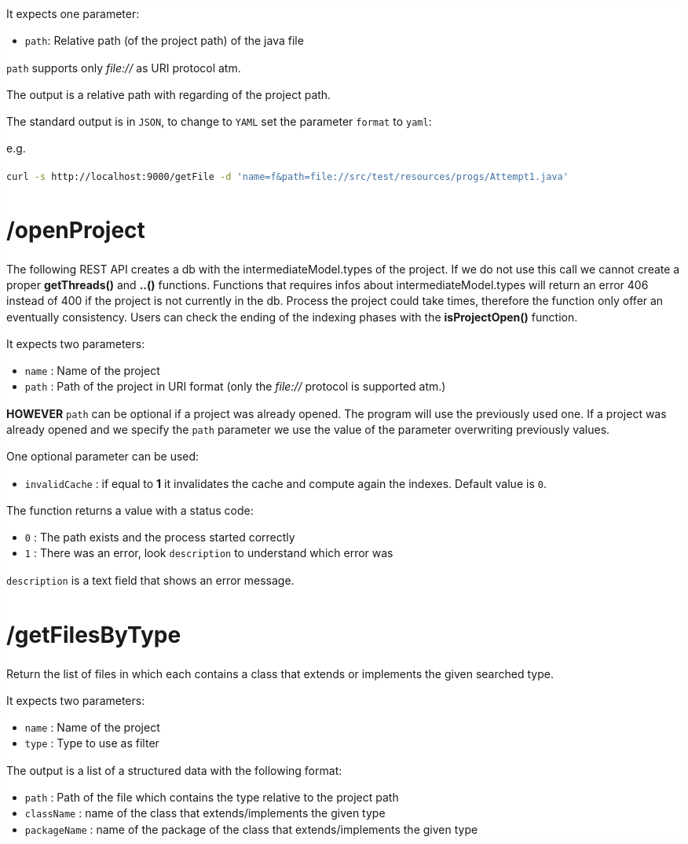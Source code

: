 It expects one parameter: 
* `path`: Relative path (of the project path) of the java file
 
`path` supports only *file://* as URI protocol atm.

The output is a relative path with regarding of the project path.

The standard output is in `JSON`, to change to `YAML` set the parameter `format` to `yaml`: 

e.g. 
```bash
curl -s http://localhost:9000/getFile -d 'name=f&path=file://src/test/resources/progs/Attempt1.java'
```

# /openProject

The following REST API creates a db with the intermediateModel.types of the project. 
If we do not use this call we cannot create a proper **getThreads()** and **..()** functions. 
Functions that requires infos about intermediateModel.types will return an error 406 instead of 400 if the project is not currently in the db. 
Process the project could take times, therefore the function only offer an eventually consistency. 
Users can check the ending of the indexing phases with the **isProjectOpen()** function.

It expects two parameters: 
* `name` : Name of the project
* `path` : Path of the project in URI format (only the *file://* protocol is supported atm.)

**HOWEVER** `path` can be optional if a project was already opened. The program will use the previously used one.
If a project was already opened and we specify the `path` parameter we use the value of the parameter overwriting previously values.

One optional parameter can be used:
* `invalidCache` : if equal to **1** it invalidates the cache and compute again the indexes. Default value is `0`.

The function returns a value with a status code:
* `0` : The path exists and the process started correctly
* `1` : There was an error, look `description` to understand which error was

`description` is a text field that shows an error message.


# /getFilesByType

Return the list of files in which each contains a class that extends or implements the given searched type.

It expects two parameters:
* `name` : Name of the project
* `type` : Type to use as filter

The output is a list of a structured data with the following format:
* `path` : Path of the file which contains the type relative to the project path
* `className` : name of the class that extends/implements the given type
* `packageName` : name of the package of the class that extends/implements the given type

